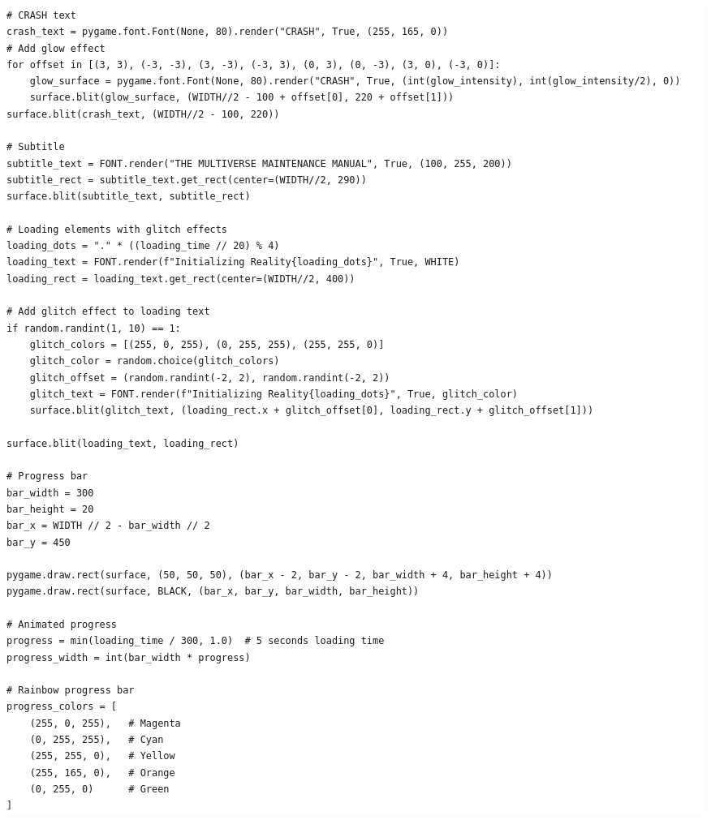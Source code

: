     # CRASH text
    crash_text = pygame.font.Font(None, 80).render("CRASH", True, (255, 165, 0))
    # Add glow effect
    for offset in [(3, 3), (-3, -3), (3, -3), (-3, 3), (0, 3), (0, -3), (3, 0), (-3, 0)]:
        glow_surface = pygame.font.Font(None, 80).render("CRASH", True, (int(glow_intensity), int(glow_intensity/2), 0))
        surface.blit(glow_surface, (WIDTH//2 - 100 + offset[0], 220 + offset[1]))
    surface.blit(crash_text, (WIDTH//2 - 100, 220))
    
    # Subtitle
    subtitle_text = FONT.render("THE MULTIVERSE MAINTENANCE MANUAL", True, (100, 255, 200))
    subtitle_rect = subtitle_text.get_rect(center=(WIDTH//2, 290))
    surface.blit(subtitle_text, subtitle_rect)
    
    # Loading elements with glitch effects
    loading_dots = "." * ((loading_time // 20) % 4)
    loading_text = FONT.render(f"Initializing Reality{loading_dots}", True, WHITE)
    loading_rect = loading_text.get_rect(center=(WIDTH//2, 400))
    
    # Add glitch effect to loading text
    if random.randint(1, 10) == 1:
        glitch_colors = [(255, 0, 255), (0, 255, 255), (255, 255, 0)]
        glitch_color = random.choice(glitch_colors)
        glitch_offset = (random.randint(-2, 2), random.randint(-2, 2))
        glitch_text = FONT.render(f"Initializing Reality{loading_dots}", True, glitch_color)
        surface.blit(glitch_text, (loading_rect.x + glitch_offset[0], loading_rect.y + glitch_offset[1]))
    
    surface.blit(loading_text, loading_rect)
    
    # Progress bar
    bar_width = 300
    bar_height = 20
    bar_x = WIDTH // 2 - bar_width // 2
    bar_y = 450
    
    pygame.draw.rect(surface, (50, 50, 50), (bar_x - 2, bar_y - 2, bar_width + 4, bar_height + 4))
    pygame.draw.rect(surface, BLACK, (bar_x, bar_y, bar_width, bar_height))
    
    # Animated progress
    progress = min(loading_time / 300, 1.0)  # 5 seconds loading time
    progress_width = int(bar_width * progress)
    
    # Rainbow progress bar
    progress_colors = [
        (255, 0, 255),   # Magenta
        (0, 255, 255),   # Cyan
        (255, 255, 0),   # Yellow
        (255, 165, 0),   # Orange
        (0, 255, 0)      # Green
    ]
    